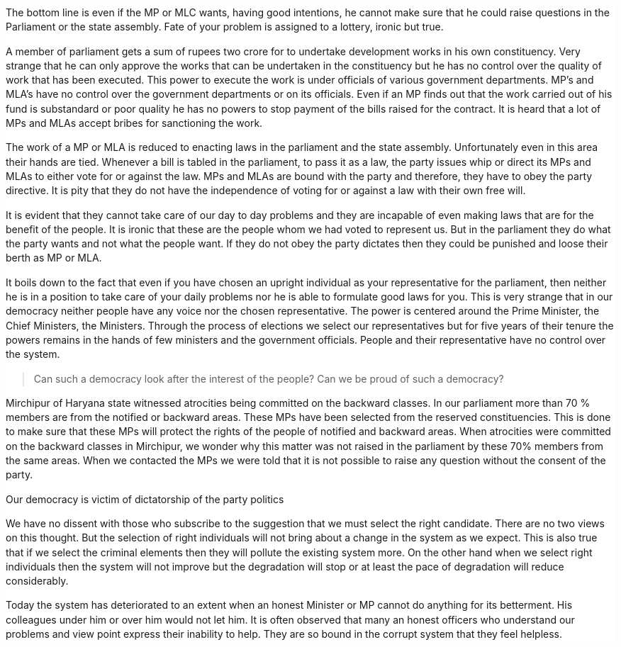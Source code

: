 The bottom line is even if the MP or MLC wants, having good intentions, he cannot make sure that he could raise questions in the Parliament or the state assembly. Fate of your problem is assigned to a lottery, ironic but true.

A member of parliament gets a sum of rupees two crore for to undertake development works in his own constituency. Very strange that he can only approve the works that can be undertaken in the constituency but he has no control over the quality of work that has been executed. This power to execute the work is under officials of various government departments. MP’s and MLA’s have no control over the government departments or on its officials. Even if an MP finds out that the work carried out of his fund is substandard or poor quality he has no powers to stop payment of the bills raised for the contract. It is heard that a lot of MPs and MLAs accept bribes for sanctioning the work.

The work of a MP or MLA is reduced to enacting laws in the parliament and the state assembly. Unfortunately even in this area their hands are tied. Whenever a bill is tabled in the parliament, to pass it as a law, the party issues whip or direct its MPs and MLAs to either vote for or against the law. MPs and MLAs are bound with the party and therefore, they have to obey the party directive. It is pity that they do not have the independence of voting for or against a law with their own free will.

It is evident that they cannot take care of our day to day problems and they are incapable of even making laws that are for the benefit of the people. It is ironic that these are the people whom we had voted to represent us. But in the parliament they do what the party wants and not what the people want. If they do not obey the party dictates then they could be punished and loose their berth as MP or MLA.

It boils down to the fact that even if you have chosen an upright individual as your representative for the parliament, then neither he is in a position to take care of your daily problems nor he is able to formulate good laws for you. This is very strange that in our democracy neither people have any voice nor the chosen representative. The power is centered around the Prime Minister, the Chief Ministers, the Ministers. Through the process of elections we select our representatives but for five years of their tenure the powers remains in the hands of few ministers and the government officials. People and their representative have no control over the system.

> Can such a democracy look after the interest of the people? Can we be proud of such a democracy?

Mirchipur  of  Haryana  state  witnessed  atrocities  being  committed on  the  backward  classes.  In our
parliament more than 70 % members are from the notified or backward areas. These MPs have been selected from the reserved constituencies. This is done to make sure that these MPs will protect the rights of the people of notified and backward areas. When atrocities were committed on the backward classes  in Mirchipur,  we  wonder  why  this  matter  was  not  raised  in  the  parliament  by  these  70% members from the same areas. When we contacted the MPs we were told that it is not possible to raise any question without the consent of the party.

Our democracy is victim of dictatorship of the party politics

We have no dissent with those who subscribe to the suggestion that we must select the right candidate. There are no two views on this thought. But the selection of right individuals will not bring about a change in the system as we expect. This is also true that if we select the criminal elements then they will pollute the existing system more. On the other hand when we select right individuals then the system will not improve but the degradation will stop or at least the pace of degradation will reduce considerably.

Today the system has deteriorated to an extent when an honest Minister or MP cannot do anything for its betterment. His colleagues under him or over him would not let him. It is often observed that many an honest officers who understand our problems and view point express their inability to help. They are so bound in the corrupt system that they feel helpless.
